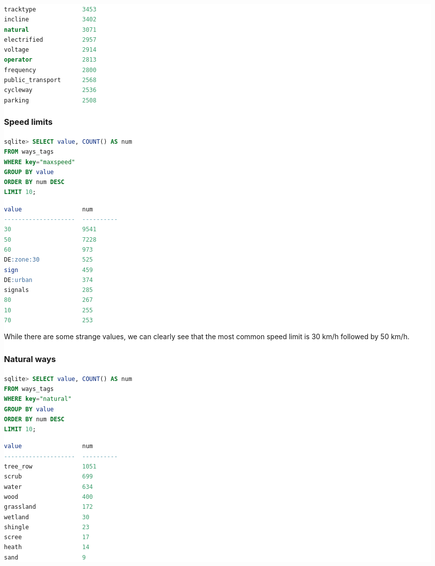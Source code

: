 ```sql
tracktype             3453      
incline               3402      
natural               3071      
electrified           2957      
voltage               2914      
operator              2813      
frequency             2800      
public_transport      2568      
cycleway              2536      
parking               2508 
```

### Speed limits

```sql
sqlite> SELECT value, COUNT() AS num
FROM ways_tags
WHERE key="maxspeed"
GROUP BY value
ORDER BY num DESC
LIMIT 10;
```

```sql
value                 num       
--------------------  ----------
30                    9541      
50                    7228      
60                    973       
DE:zone:30            525       
sign                  459       
DE:urban              374       
signals               285       
80                    267       
10                    255       
70                    253 
```

While there are some strange values, we can clearly see that the most common speed limit is 30 km/h followed by 50 km/h.


### Natural ways

```sql
sqlite> SELECT value, COUNT() AS num
FROM ways_tags
WHERE key="natural"
GROUP BY value
ORDER BY num DESC
LIMIT 10;
```

```sql
value                 num       
--------------------  ----------
tree_row              1051      
scrub                 699       
water                 634       
wood                  400       
grassland             172       
wetland               30        
shingle               23        
scree                 17        
heath                 14        
sand                  9  
```